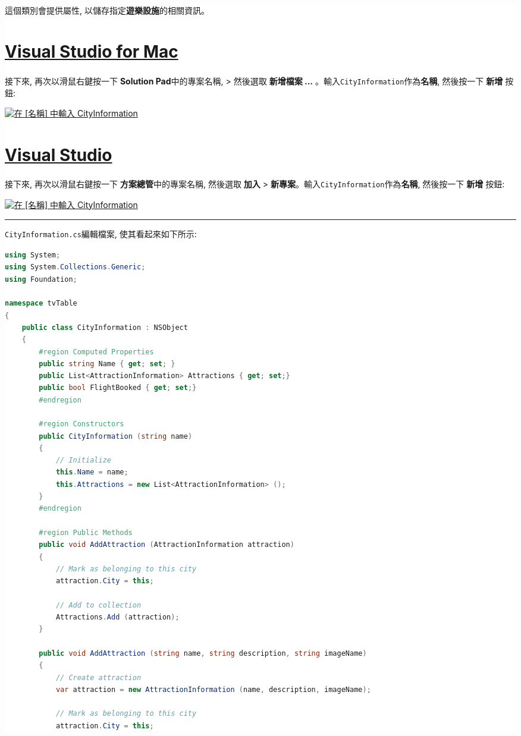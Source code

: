 這個類別會提供屬性, 以儲存指定**遊樂設施**的相關資訊。

# <a name="visual-studio-for-mactabmacos"></a>[Visual Studio for Mac](#tab/macos)

接下來, 再次以滑鼠右鍵按一下  **Solution Pad**中的專案名稱,  > 然後選取 **新增檔案 ...** 。輸入`CityInformation`作為**名稱**, 然後按一下 **新增** 按鈕: 

[![](table-views-images/data02.png "在 [名稱] 中輸入 CityInformation")](table-views-images/data02.png#lightbox)

# <a name="visual-studiotabwindows"></a>[Visual Studio](#tab/windows)

接下來, 再次以滑鼠右鍵按一下 **方案總管**中的專案名稱, 然後選取 **加入** > **新專案**。輸入`CityInformation`作為**名稱**, 然後按一下 **新增** 按鈕: 

[![](table-views-images/data02-vs.png "在 [名稱] 中輸入 CityInformation")](table-views-images/data02-vs.png#lightbox)

-----

`CityInformation.cs`編輯檔案, 使其看起來如下所示:

```csharp
using System;
using System.Collections.Generic;
using Foundation;

namespace tvTable
{
    public class CityInformation : NSObject
    {
        #region Computed Properties
        public string Name { get; set; }
        public List<AttractionInformation> Attractions { get; set;}
        public bool FlightBooked { get; set;}
        #endregion

        #region Constructors
        public CityInformation (string name)
        {
            // Initialize
            this.Name = name;
            this.Attractions = new List<AttractionInformation> ();
        }
        #endregion

        #region Public Methods
        public void AddAttraction (AttractionInformation attraction)
        {
            // Mark as belonging to this city
            attraction.City = this;

            // Add to collection
            Attractions.Add (attraction);
        }

        public void AddAttraction (string name, string description, string imageName)
        {
            // Create attraction
            var attraction = new AttractionInformation (name, description, imageName);

            // Mark as belonging to this city
            attraction.City = this;
```